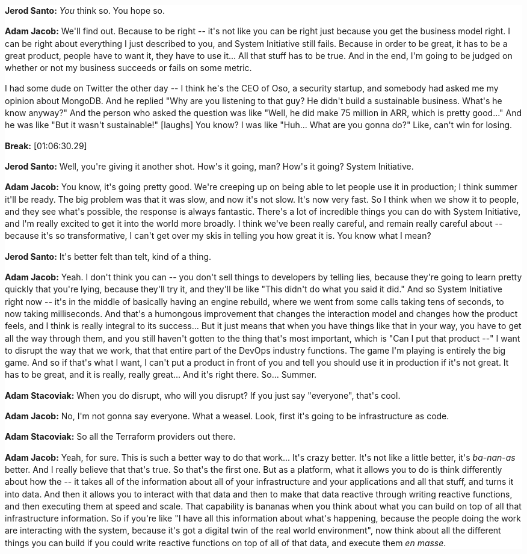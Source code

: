**Jerod Santo:** _You_ think so. You hope so.

**Adam Jacob:** We'll find out. Because to be right -- it's not like you can be right just because you get the business model right. I can be right about everything I just described to you, and System Initiative still fails. Because in order to be great, it has to be a great product, people have to want it, they have to use it... All that stuff has to be true. And in the end, I'm going to be judged on whether or not my business succeeds or fails on some metric.

I had some dude on Twitter the other day -- I think he's the CEO of Oso, a security startup, and somebody had asked me my opinion about MongoDB. And he replied "Why are you listening to that guy? He didn't build a sustainable business. What's he know anyway?" And the person who asked the question was like "Well, he did make 75 million in ARR, which is pretty good..." And he was like "But it wasn't sustainable!" \[laughs\] You know? I was like "Huh... What are you gonna do?" Like, can't win for losing.

**Break:** \[01:06:30.29\]

**Jerod Santo:** Well, you're giving it another shot. How's it going, man? How's it going? System Initiative.

**Adam Jacob:** You know, it's going pretty good. We're creeping up on being able to let people use it in production; I think summer it'll be ready. The big problem was that it was slow, and now it's not slow. It's now very fast. So I think when we show it to people, and they see what's possible, the response is always fantastic. There's a lot of incredible things you can do with System Initiative, and I'm really excited to get it into the world more broadly. I think we've been really careful, and remain really careful about -- because it's so transformative, I can't get over my skis in telling you how great it is. You know what I mean?

**Jerod Santo:** It's better felt than telt, kind of a thing.

**Adam Jacob:** Yeah. I don't think you can -- you don't sell things to developers by telling lies, because they're going to learn pretty quickly that you're lying, because they'll try it, and they'll be like "This didn't do what you said it did." And so System Initiative right now -- it's in the middle of basically having an engine rebuild, where we went from some calls taking tens of seconds, to now taking milliseconds. And that's a humongous improvement that changes the interaction model and changes how the product feels, and I think is really integral to its success... But it just means that when you have things like that in your way, you have to get all the way through them, and you still haven't gotten to the thing that's most important, which is "Can I put that product --" I want to disrupt the way that we work, that that entire part of the DevOps industry functions. The game I'm playing is entirely the big game. And so if that's what I want, I can't put a product in front of you and tell you should use it in production if it's not great. It has to be great, and it is really, really great... And it's right there. So... Summer.

**Adam Stacoviak:** When you do disrupt, who will you disrupt? If you just say "everyone", that's cool.

**Adam Jacob:** No, I'm not gonna say everyone. What a weasel. Look, first it's going to be infrastructure as code.

**Adam Stacoviak:** So all the Terraform providers out there.

**Adam Jacob:** Yeah, for sure. This is such a better way to do that work... It's crazy better. It's not like a little better, it's _ba-nan-as_ better. And I really believe that that's true. So that's the first one. But as a platform, what it allows you to do is think differently about how the -- it takes all of the information about all of your infrastructure and your applications and all that stuff, and turns it into data. And then it allows you to interact with that data and then to make that data reactive through writing reactive functions, and then executing them at speed and scale. That capability is bananas when you think about what you can build on top of all that infrastructure information. So if you're like "I have all this information about what's happening, because the people doing the work are interacting with the system, because it's got a digital twin of the real world environment", now think about all the different things you can build if you could write reactive functions on top of all of that data, and execute them _en masse_.
